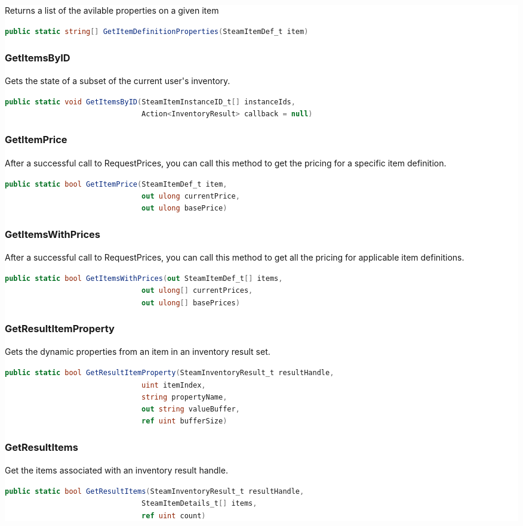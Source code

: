 Returns a list of the avilable properties on a given item

```csharp
public static string[] GetItemDefinitionProperties(SteamItemDef_t item)
```

### GetItemsByID

Gets the state of a subset of the current user's inventory.

```csharp
public static void GetItemsByID(SteamItemInstanceID_t[] instanceIds, 
                                Action<InventoryResult> callback = null)
```

### GetItemPrice

After a successful call to RequestPrices, you can call this method to get the pricing for a specific item definition.

```csharp
public static bool GetItemPrice(SteamItemDef_t item, 
                                out ulong currentPrice, 
                                out ulong basePrice)
```

### GetItemsWithPrices

After a successful call to RequestPrices, you can call this method to get all the pricing for applicable item definitions.

```csharp
public static bool GetItemsWithPrices(out SteamItemDef_t[] items, 
                                out ulong[] currentPrices, 
                                out ulong[] basePrices)
```

### GetResultItemProperty

Gets the dynamic properties from an item in an inventory result set.

```csharp
public static bool GetResultItemProperty(SteamInventoryResult_t resultHandle, 
                                uint itemIndex, 
                                string propertyName, 
                                out string valueBuffer, 
                                ref uint bufferSize)
```

### GetResultItems

Get the items associated with an inventory result handle.

```csharp
public static bool GetResultItems(SteamInventoryResult_t resultHandle, 
                                SteamItemDetails_t[] items, 
                                ref uint count)
```
